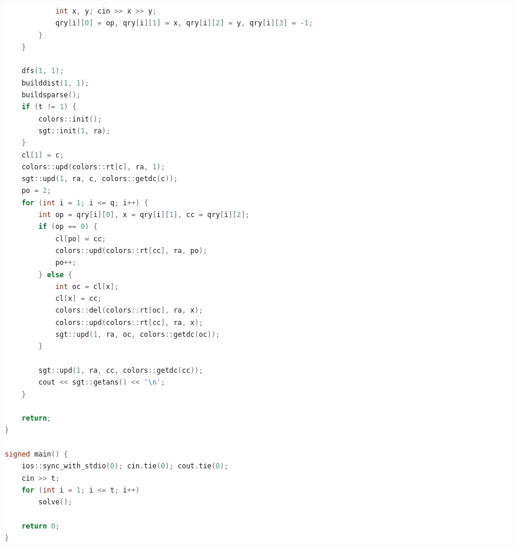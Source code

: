 ```cpp
            int x, y; cin >> x >> y;
            qry[i][0] = op, qry[i][1] = x, qry[i][2] = y, qry[i][3] = -1;
        }
    }

    dfs(1, 1);
    builddist(1, 1);
    buildsparse();
    if (t != 1) {
        colors::init();
        sgt::init(1, ra);
    }
    cl[1] = c;
    colors::upd(colors::rt[c], ra, 1);
    sgt::upd(1, ra, c, colors::getdc(c));
    po = 2;
    for (int i = 1; i <= q; i++) {
        int op = qry[i][0], x = qry[i][1], cc = qry[i][2];
        if (op == 0) {
            cl[po] = cc;
            colors::upd(colors::rt[cc], ra, po);
            po++;
        } else {
            int oc = cl[x];
            cl[x] = cc;
            colors::del(colors::rt[oc], ra, x);
            colors::upd(colors::rt[cc], ra, x);
            sgt::upd(1, ra, oc, colors::getdc(oc));
        }

        sgt::upd(1, ra, cc, colors::getdc(cc));
        cout << sgt::getans() << '\n';
    }

    return;
}

signed main() {
    ios::sync_with_stdio(0); cin.tie(0); cout.tie(0);
    cin >> t;
    for (int i = 1; i <= t; i++)
        solve();

    return 0;
}
```
